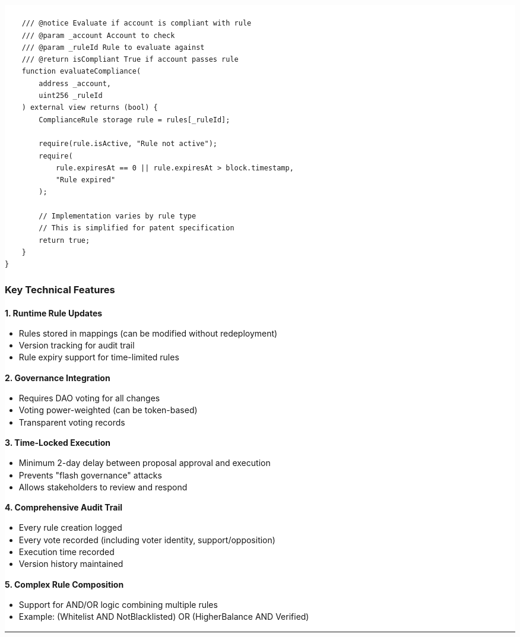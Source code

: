 ```solidity
    
    /// @notice Evaluate if account is compliant with rule
    /// @param _account Account to check
    /// @param _ruleId Rule to evaluate against
    /// @return isCompliant True if account passes rule
    function evaluateCompliance(
        address _account,
        uint256 _ruleId
    ) external view returns (bool) {
        ComplianceRule storage rule = rules[_ruleId];
        
        require(rule.isActive, "Rule not active");
        require(
            rule.expiresAt == 0 || rule.expiresAt > block.timestamp,
            "Rule expired"
        );
        
        // Implementation varies by rule type
        // This is simplified for patent specification
        return true;
    }
}
```

### Key Technical Features

**1. Runtime Rule Updates**
- Rules stored in mappings (can be modified without redeployment)
- Version tracking for audit trail
- Rule expiry support for time-limited rules

**2. Governance Integration**
- Requires DAO voting for all changes
- Voting power-weighted (can be token-based)
- Transparent voting records

**3. Time-Locked Execution**
- Minimum 2-day delay between proposal approval and execution
- Prevents "flash governance" attacks
- Allows stakeholders to review and respond

**4. Comprehensive Audit Trail**
- Every rule creation logged
- Every vote recorded (including voter identity, support/opposition)
- Execution time recorded
- Version history maintained

**5. Complex Rule Composition**
- Support for AND/OR logic combining multiple rules
- Example: (Whitelist AND NotBlacklisted) OR (HigherBalance AND Verified)

---
